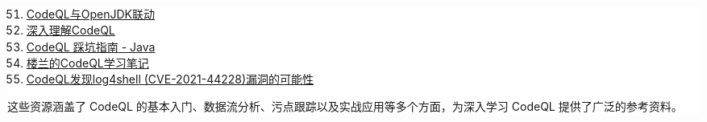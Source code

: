 51. [CodeQL与OpenJDK联动](https://fynch3r.github.io/%E8%AE%B0%E4%B8%80%E6%AC%A1CodeQL%E4%B8%8EOpenJDK%E7%9A%84%E8%81%94%E5%8A%A8/)
52. [深入理解CodeQL](https://github.com/ASTTeam/CodeQL)
53. [CodeQL 踩坑指南 - Java](https://tttang.com/archive/1497/)
54. [楼兰的CodeQL学习笔记](https://www.yuque.com/loulan-b47wt/rc30f7)
55. [CodeQL发现log4shell (CVE-2021-44228)漏洞的可能性](https://mp.weixin.qq.com/s/CkCnAAc0OafEcLiBV17wdg)

这些资源涵盖了 CodeQL 的基本入门、数据流分析、污点跟踪以及实战应用等多个方面，为深入学习 CodeQL 提供了广泛的参考资料。